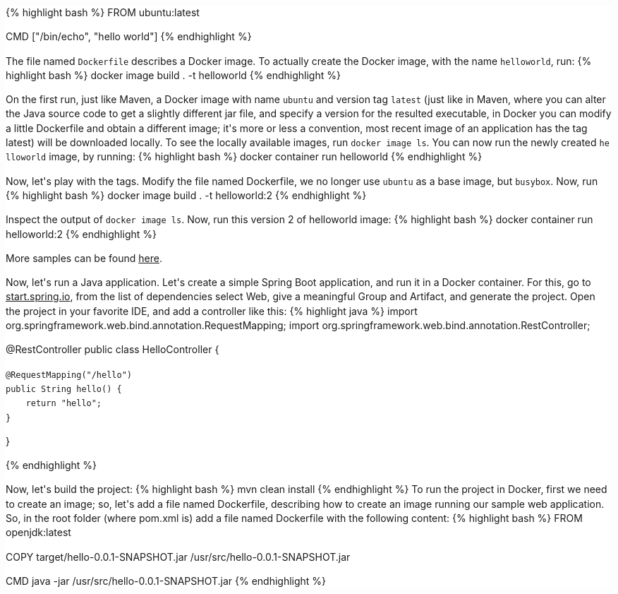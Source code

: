 {% highlight bash %}
FROM ubuntu:latest

CMD ["/bin/echo", "hello world"]
{% endhighlight %}

The file named `Dockerfile` describes a Docker image. To actually create the Docker image, with the name `helloworld`, run:
{% highlight bash %}
docker image build . -t helloworld
{% endhighlight %}



On the first run, just like Maven, a Docker image with name `ubuntu` and version tag `latest` (just like in Maven, where you can alter the Java source code to get a slightly different jar file, and specify a version for the resulted executable, in Docker you can modify a little Dockerfile and obtain a different image; it's more or less a convention, most recent image of an application has the tag latest) will be downloaded locally. To see the locally available images, run `docker image ls`. You can now run the newly created `helloworld` image, by running:
{% highlight bash %}
docker container run helloworld
{% endhighlight %}

Now, let's play with the tags. Modify the file named Dockerfile, we no longer use `ubuntu` as a base image, but `busybox`. Now, run
{% highlight bash %}
docker image build . -t helloworld:2
{% endhighlight %}

Inspect the output of `docker image ls`. Now, run this version 2 of helloworld image:
{% highlight bash %}
docker container run helloworld:2
{% endhighlight %}

More samples can be found [here](https://docs.docker.com/samples/).

Now, let's run a Java application. Let's create a simple Spring Boot application, and run it in a Docker container. For this, go to [start.spring.io](start.spring.io), from the list of dependencies select Web, give a meaningful Group and Artifact, and generate the project. Open the project in your favorite IDE, and add a controller like this:
{% highlight java %}
import org.springframework.web.bind.annotation.RequestMapping;
import org.springframework.web.bind.annotation.RestController;

@RestController
public class HelloController {

    @RequestMapping("/hello")
    public String hello() {
        return "hello";
    }
}

{% endhighlight %}

Now, let's build the project:
{% highlight bash %}
mvn clean install
{% endhighlight %}
To run the project in Docker, first we need to create an image; so, let's add a file named Dockerfile, describing how to create an image running our sample web application. So, in the root folder (where pom.xml is) add a file named Dockerfile with the following content:
{% highlight bash %}
FROM openjdk:latest

COPY target/hello-0.0.1-SNAPSHOT.jar /usr/src/hello-0.0.1-SNAPSHOT.jar

CMD java -jar /usr/src/hello-0.0.1-SNAPSHOT.jar
{% endhighlight %}